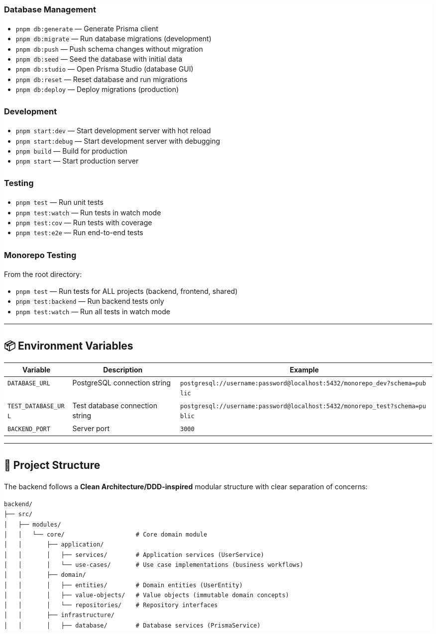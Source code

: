 ### Database Management

- `pnpm db:generate` — Generate Prisma client
- `pnpm db:migrate` — Run database migrations (development)
- `pnpm db:push` — Push schema changes without migration
- `pnpm db:seed` — Seed the database with initial data
- `pnpm db:studio` — Open Prisma Studio (database GUI)
- `pnpm db:reset` — Reset database and run migrations
- `pnpm db:deploy` — Deploy migrations (production)

### Development

- `pnpm start:dev` — Start development server with hot reload
- `pnpm start:debug` — Start development server with debugging
- `pnpm build` — Build for production
- `pnpm start` — Start production server

### Testing

- `pnpm test` — Run unit tests
- `pnpm test:watch` — Run tests in watch mode
- `pnpm test:cov` — Run tests with coverage
- `pnpm test:e2e` — Run end-to-end tests

### Monorepo Testing

From the root directory:

- `pnpm test` — Run tests for ALL projects (backend, frontend, shared)
- `pnpm test:backend` — Run backend tests only
- `pnpm test:watch` — Run all tests in watch mode

---

## 📦 Environment Variables

| Variable            | Description                     | Example                                                                     |
| ------------------- | ------------------------------- | --------------------------------------------------------------------------- |
| `DATABASE_URL`      | PostgreSQL connection string    | `postgresql://username:password@localhost:5432/monorepo_dev?schema=public`  |
| `TEST_DATABASE_URL` | Test database connection string | `postgresql://username:password@localhost:5432/monorepo_test?schema=public` |
| `BACKEND_PORT`      | Server port                     | `3000`                                                                      |

---

## 📁 Project Structure

The backend follows a **Clean Architecture/DDD-inspired** modular structure with clear separation of concerns:

```
backend/
├── src/
│   ├── modules/
│   │   └── core/                    # Core domain module
│   │       ├── application/
│   │       │   ├── services/        # Application services (UserService)
│   │       │   └── use-cases/       # Use case implementations (business workflows)
│   │       ├── domain/
│   │       │   ├── entities/        # Domain entities (UserEntity)
│   │       │   ├── value-objects/   # Value objects (immutable domain concepts)
│   │       │   └── repositories/    # Repository interfaces
│   │       ├── infrastructure/
│   │       │   ├── database/        # Database services (PrismaService)
```